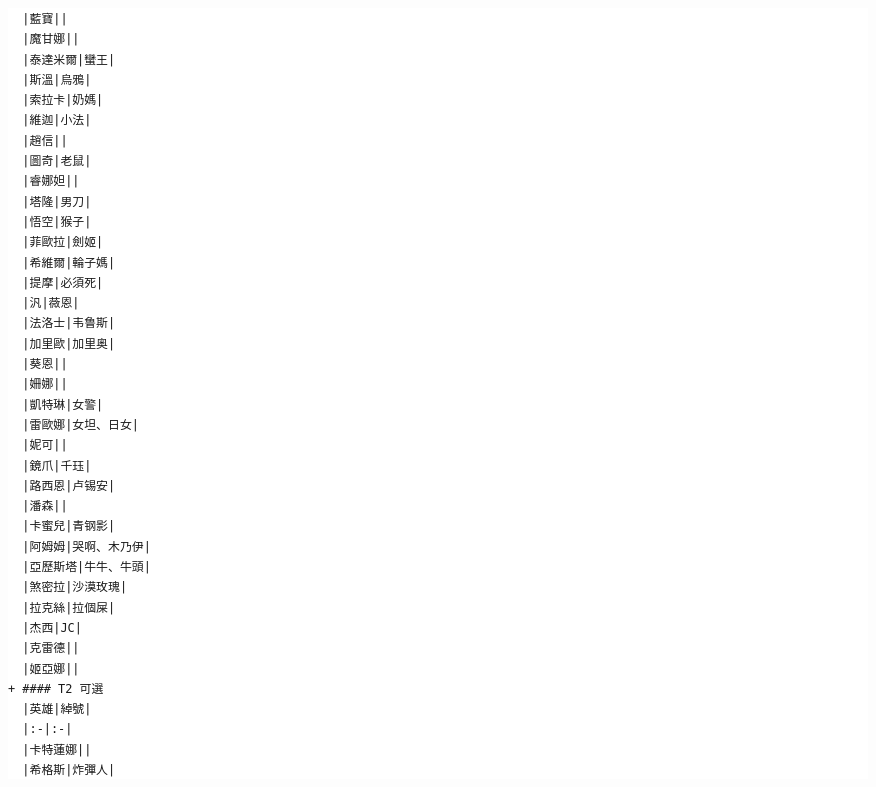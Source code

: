       |藍寶||
      |魔甘娜||    
      |泰達米爾|蠻王|
      |斯溫|烏鴉|
      |索拉卡|奶媽|
      |維迦|小法|
      |趙信||  
      |圖奇|老鼠|
      |睿娜妲||
      |塔隆|男刀|
      |悟空|猴子|
      |菲歐拉|劍姬|
      |希維爾|輪子媽|
      |提摩|必須死|
      |汎|薇恩|
      |法洛士|韦鲁斯|
      |加里歐|加里奥|
      |葵恩||
      |姍娜||
      |凱特琳|女警|
      |雷歐娜|女坦、日女|   
      |妮可||  
      |鏡爪|千珏| 
      |路西恩|卢锡安|
      |潘森||
      |卡蜜兒|青钢影|
      |阿姆姆|哭啊、木乃伊|
      |亞歷斯塔|牛牛、牛頭|
      |煞密拉|沙漠玫瑰|
      |拉克絲|拉個屎|
      |杰西|JC|      
      |克雷德||
      |姬亞娜||
    + #### T2 可選
      |英雄|綽號|
      |:-|:-|
      |卡特蓮娜||
      |希格斯|炸彈人|